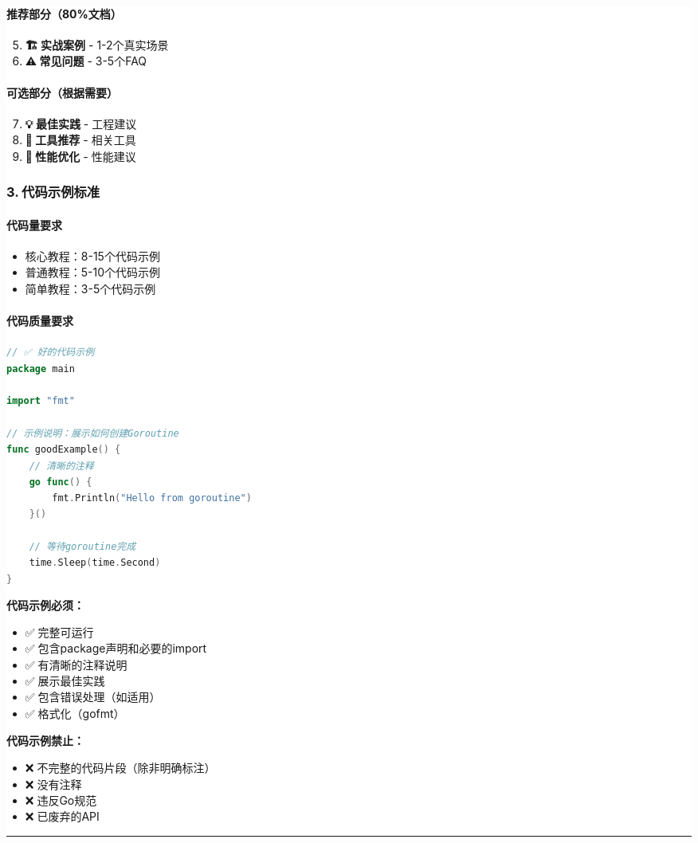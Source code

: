 #### 推荐部分（80%文档）

5. **🏗️ 实战案例** - 1-2个真实场景
6. **⚠️ 常见问题** - 3-5个FAQ

#### 可选部分（根据需要）

7. **💡 最佳实践** - 工程建议
8. **🔧 工具推荐** - 相关工具
9. **🚀 性能优化** - 性能建议

### 3. 代码示例标准

#### 代码量要求

- 核心教程：8-15个代码示例
- 普通教程：5-10个代码示例
- 简单教程：3-5个代码示例

#### 代码质量要求

```go
// ✅ 好的代码示例
package main

import "fmt"

// 示例说明：展示如何创建Goroutine
func goodExample() {
    // 清晰的注释
    go func() {
        fmt.Println("Hello from goroutine")
    }()

    // 等待goroutine完成
    time.Sleep(time.Second)
}
```

**代码示例必须：**

- ✅ 完整可运行
- ✅ 包含package声明和必要的import
- ✅ 有清晰的注释说明
- ✅ 展示最佳实践
- ✅ 包含错误处理（如适用）
- ✅ 格式化（gofmt）

**代码示例禁止：**

- ❌ 不完整的代码片段（除非明确标注）
- ❌ 没有注释
- ❌ 违反Go规范
- ❌ 已废弃的API

---